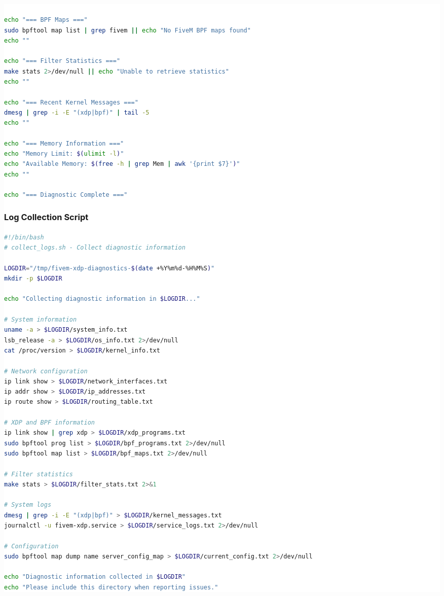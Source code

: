 ```bash

echo "=== BPF Maps ==="
sudo bpftool map list | grep fivem || echo "No FiveM BPF maps found"
echo ""

echo "=== Filter Statistics ==="
make stats 2>/dev/null || echo "Unable to retrieve statistics"
echo ""

echo "=== Recent Kernel Messages ==="
dmesg | grep -i -E "(xdp|bpf)" | tail -5
echo ""

echo "=== Memory Information ==="
echo "Memory Limit: $(ulimit -l)"
echo "Available Memory: $(free -h | grep Mem | awk '{print $7}')"
echo ""

echo "=== Diagnostic Complete ==="
```

### Log Collection Script

```bash
#!/bin/bash
# collect_logs.sh - Collect diagnostic information

LOGDIR="/tmp/fivem-xdp-diagnostics-$(date +%Y%m%d-%H%M%S)"
mkdir -p $LOGDIR

echo "Collecting diagnostic information in $LOGDIR..."

# System information
uname -a > $LOGDIR/system_info.txt
lsb_release -a > $LOGDIR/os_info.txt 2>/dev/null
cat /proc/version > $LOGDIR/kernel_info.txt

# Network configuration
ip link show > $LOGDIR/network_interfaces.txt
ip addr show > $LOGDIR/ip_addresses.txt
ip route show > $LOGDIR/routing_table.txt

# XDP and BPF information
ip link show | grep xdp > $LOGDIR/xdp_programs.txt
sudo bpftool prog list > $LOGDIR/bpf_programs.txt 2>/dev/null
sudo bpftool map list > $LOGDIR/bpf_maps.txt 2>/dev/null

# Filter statistics
make stats > $LOGDIR/filter_stats.txt 2>&1

# System logs
dmesg | grep -i -E "(xdp|bpf)" > $LOGDIR/kernel_messages.txt
journalctl -u fivem-xdp.service > $LOGDIR/service_logs.txt 2>/dev/null

# Configuration
sudo bpftool map dump name server_config_map > $LOGDIR/current_config.txt 2>/dev/null

echo "Diagnostic information collected in $LOGDIR"
echo "Please include this directory when reporting issues."
```
